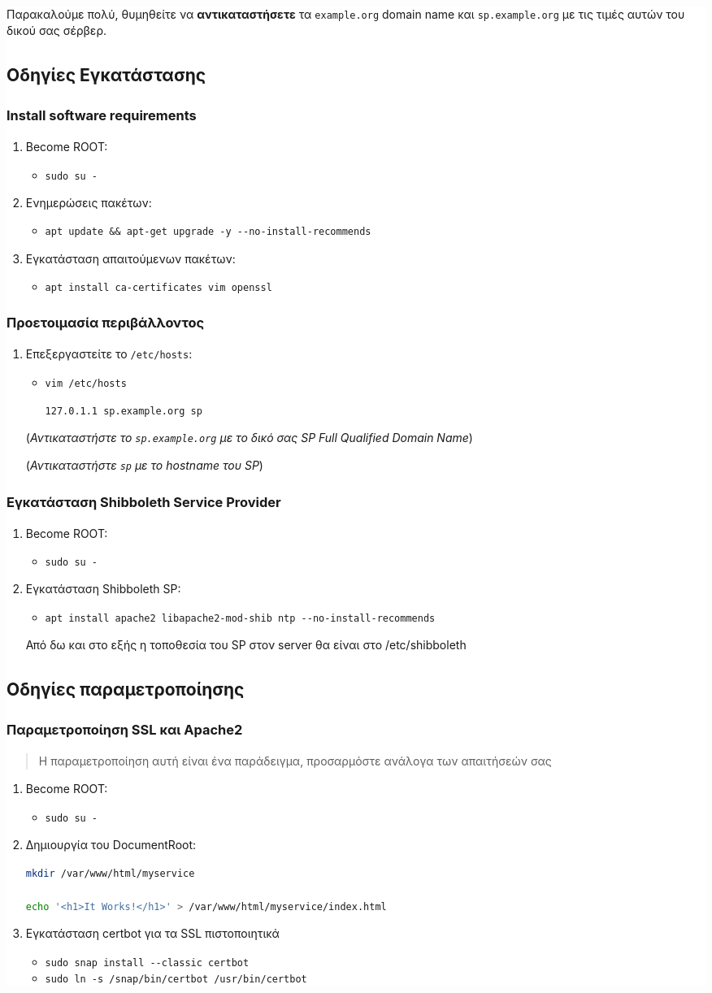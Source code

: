 Παρακαλούμε πολύ, θυμηθείτε να **αντικαταστήσετε** τα `example.org` domain name  και `sp.example.org` με τις τιμές αυτών του δικού σας σέρβερ.

## Οδηγίες Εγκατάστασης

### Install software requirements

1. Become ROOT:
   * `sudo su -`
   
2. Ενημερώσεις πακέτων:
   * `apt update && apt-get upgrade -y --no-install-recommends`
  
3. Εγκατάσταση απαιτούμενων πακέτων: 
   * `apt install ca-certificates vim openssl`

### Προετοιμασία περιβάλλοντος

1. Επεξεργαστείτε το  `/etc/hosts`:
   * `vim /etc/hosts`
  
     ```bash
     127.0.1.1 sp.example.org sp
     ```
   (*Αντικαταστήστε το `sp.example.org` με το δικό σας SP Full Qualified Domain Name*)
   
   (*Αντικαταστήστε `sp` με το hostname του SP*)

### Εγκατάσταση Shibboleth Service Provider

1. Become ROOT: 
   * `sudo su -`

2. Εγκατάσταση Shibboleth SP:
   * `apt install apache2 libapache2-mod-shib ntp --no-install-recommends`

   Από δω και στο εξής η τοποθεσία του SP στον server  θα είναι στο /etc/shibboleth


## Οδηγίες παραμετροποίησης

### Παραμετροποίηση SSL και Apache2

> Η παραμετροποίηση αυτή είναι ένα παράδειγμα, προσαρμόστε ανάλογα των απαιτήσεών σας

1. Become ROOT:
   * `sudo su -`

2. Δημιουργία του DocumentRoot:
   ```bash
   mkdir /var/www/html/myservice
   
   echo '<h1>It Works!</h1>' > /var/www/html/myservice/index.html
   ```
3. Εγκατάσταση certbot για τα SSL πιστοποιητικά
   * `sudo snap install --classic certbot`
   * `sudo ln -s /snap/bin/certbot /usr/bin/certbot`
